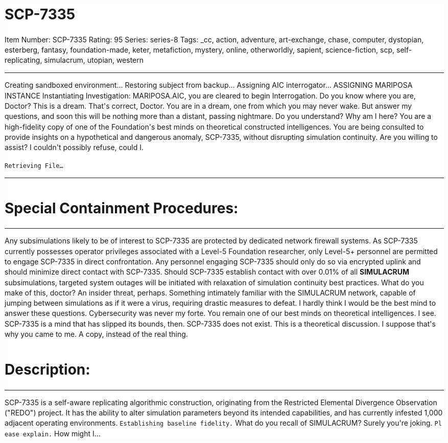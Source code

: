 # SCP-7335
Item Number: SCP-7335
Rating: 95
Series: series-8
Tags: _cc, action, adventure, art-exchange, chase, computer, dystopian, esterberg, fantasy, foundation-made, keter, metafiction, mystery, online, otherworldly, sapient, science-fiction, scp, self-replicating, simulacrum, utopian, western

---

Creating sandboxed environment…
Restoring subject from backup…
Assigning AIC interrogator…
ASSIGNING MARIPOSA INSTANCE
Instantiating Investigation:
MARIPOSA.AIC, you are cleared to begin Interrogation.
Do you know where you are, Doctor?
This is a dream.
That's correct, Doctor.
You are in a dream, one from which you may never wake.
But answer my questions, and soon this will be nothing more than a distant, passing nightmare.
Do you understand?
Why am I here?
You are a high-fidelity copy of one of the Foundation's best minds on theoretical constructed intelligences.
You are being consulted to provide insights on a hypothetical and dangerous anomaly, SCP-7335, without disrupting simulation continuity.
Are you willing to assist?
I couldn't possibly refuse, could I.
  

`Retrieving File…`
* * *
# Special Containment Procedures:
* * *
Any subsimulations likely to be of interest to SCP-7335 are protected by dedicated network firewall systems. As SCP-7335 currently possesses operator privileges associated with a Level-5 Foundation researcher, only Level-5+ personnel are permitted to engage SCP-7335 in direct confrontation.
Any personnel engaging SCP-7335 should only do so via encrypted uplink and should minimize direct contact with SCP-7335.
Should SCP-7335 establish contact with over 0.01% of all **SIMULACRUM** subsimulations, targeted system outages will be initiated with relaxation of simulation continuity best practices.
What do you make of this, doctor?
An insider threat, perhaps. Something intimately familiar with the SIMULACRUM network, capable of jumping between simulations as if it were a virus, requiring drastic measures to defeat.
I hardly think I would be the best mind to answer these questions. Cybersecurity was never my forte.
You remain one of our best minds on theoretical intelligences.
I see. SCP-7335 is a mind that has slipped its bounds, then.
SCP-7335 does not exist. This is a theoretical discussion.
I suppose that's why you came to me. A copy, instead of the real thing.
# Description:
* * *
SCP-7335 is a self-aware replicating algorithmic construction, originating from the Restricted Elemental Divergence Observation ("REDO") project. It has the ability to alter simulation parameters beyond its intended capabilities, and has currently infested 1,000 adjacent operating environments.
`Establishing baseline fidelity.` What do you recall of SIMULACRUM?
Surely you're joking.
`Please explain.`
How might I…